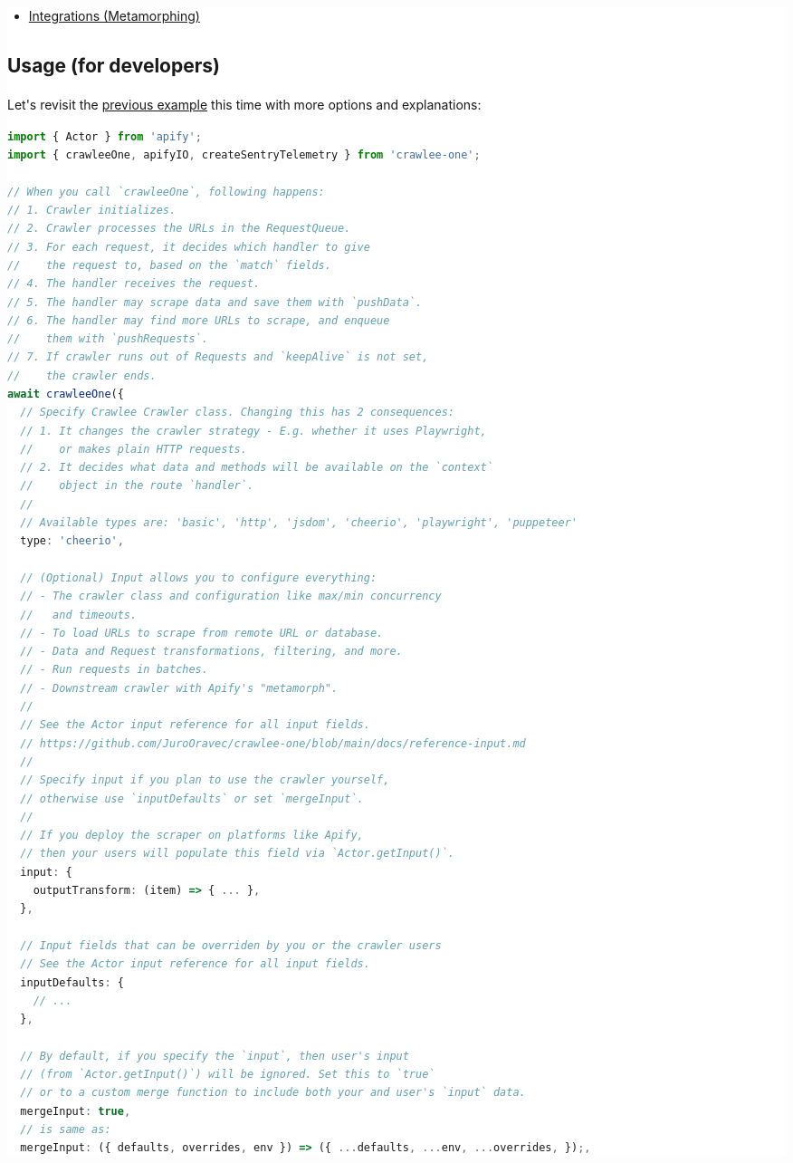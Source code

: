 - [Integrations (Metamorphing)](./docs/reference-input.md#integrations-metamorphing-advanced)

## Usage (for developers)

Let's revisit the [previous example](#minimal-example) this time with more options and explanations:

```ts
import { Actor } from 'apify';
import { crawleeOne, apifyIO, createSentryTelemetry } from 'crawlee-one';

// When you call `crawleeOne`, following happens:
// 1. Crawler initializes.
// 2. Crawler processes the URLs in the RequestQueue.
// 3. For each request, it decides which handler to give
//    the request to, based on the `match` fields.
// 4. The handler receives the request.
// 5. The handler may scrape data and save them with `pushData`.
// 6. The handler may find more URLs to scrape, and enqueue
//    them with `pushRequests`.
// 7. If crawler runs out of Requests and `keepAlive` is not set,
//    the crawler ends.
await crawleeOne({
  // Specify Crawlee Crawler class. Changing this has 2 consequences:
  // 1. It changes the crawler strategy - E.g. whether it uses Playwright,
  //    or makes plain HTTP requests.
  // 2. It decides what data and methods will be available on the `context`
  //    object in the route `handler`.
  //
  // Available types are: 'basic', 'http', 'jsdom', 'cheerio', 'playwright', 'puppeteer'
  type: 'cheerio',

  // (Optional) Input allows you to configure everything:
  // - The crawler class and configuration like max/min concurrency
  //   and timeouts.
  // - To load URLs to scrape from remote URL or database.
  // - Data and Request transformations, filtering, and more.
  // - Run requests in batches.
  // - Downstream crawler with Apify's "metamorph".
  //
  // See the Actor input reference for all input fields.
  // https://github.com/JuroOravec/crawlee-one/blob/main/docs/reference-input.md
  //
  // Specify input if you plan to use the crawler yourself,
  // otherwise use `inputDefaults` or set `mergeInput`.
  //
  // If you deploy the scraper on platforms like Apify,
  // then your users will populate this field via `Actor.getInput()`.
  input: {
    outputTransform: (item) => { ... },
  },

  // Input fields that can be overriden by you or the crawler users
  // See the Actor input reference for all input fields.
  inputDefaults: {
    // ...
  },

  // By default, if you specify the `input`, then user's input
  // (from `Actor.getInput()`) will be ignored. Set this to `true`
  // or to a custom merge function to include both your and user's `input` data.
  mergeInput: true,
  // is same as:
  mergeInput: ({ defaults, overrides, env }) => ({ ...defaults, ...env, ...overrides, });,
```